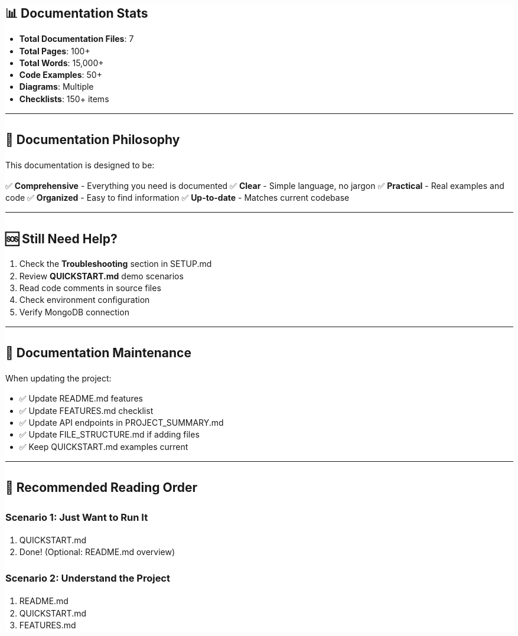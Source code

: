 ## 📊 Documentation Stats

- **Total Documentation Files**: 7
- **Total Pages**: 100+
- **Total Words**: 15,000+
- **Code Examples**: 50+
- **Diagrams**: Multiple
- **Checklists**: 150+ items

---

## 🎯 Documentation Philosophy

This documentation is designed to be:

✅ **Comprehensive** - Everything you need is documented
✅ **Clear** - Simple language, no jargon
✅ **Practical** - Real examples and code
✅ **Organized** - Easy to find information
✅ **Up-to-date** - Matches current codebase

---

## 🆘 Still Need Help?

1. Check the **Troubleshooting** section in SETUP.md
2. Review **QUICKSTART.md** demo scenarios
3. Read code comments in source files
4. Check environment configuration
5. Verify MongoDB connection

---

## 📝 Documentation Maintenance

When updating the project:
- ✅ Update README.md features
- ✅ Update FEATURES.md checklist
- ✅ Update API endpoints in PROJECT_SUMMARY.md
- ✅ Update FILE_STRUCTURE.md if adding files
- ✅ Keep QUICKSTART.md examples current

---

## 🌟 Recommended Reading Order

### Scenario 1: Just Want to Run It
1. QUICKSTART.md
2. Done! (Optional: README.md overview)

### Scenario 2: Understand the Project
1. README.md
2. QUICKSTART.md
3. FEATURES.md
